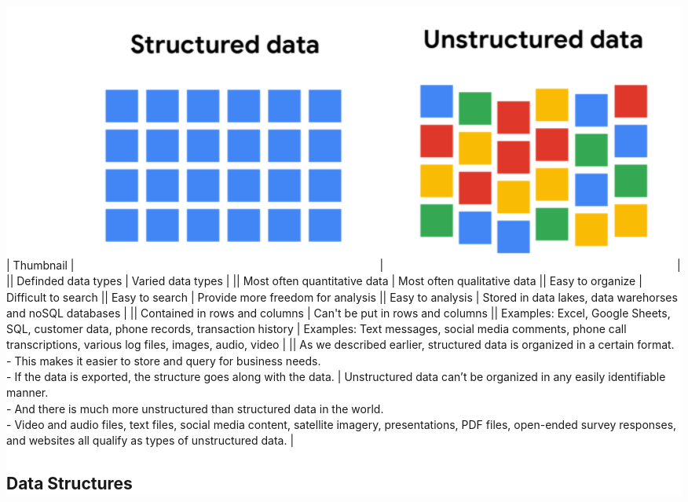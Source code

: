 | Thumbnail | ![Structured Data](Capture2.PNG) | ![Unstructured Data](Capture3.PNG) |
|| Definded data types | Varied data types |
|| Most often quantitative data | Most often qualitative data
|| Easy to organize | Difficult to search
|| Easy to search | Provide more freedom for analysis
|| Easy to analysis | Stored in data lakes, data warehorses and noSQL databases |
|| Contained in rows and columns | Can't be put in rows and columns
|| Examples: Excel, Google Sheets, SQL, customer data, phone records, transaction history | Examples: Text messages, social media comments, phone call transcriptions, various log files, images, audio, video |
|| As we described earlier, structured data is organized in a certain format. <br> - This makes it easier to store and query for business needs. <br> - If the data is exported, the structure goes along with the data. | Unstructured data can’t be organized in any easily identifiable manner. <br> - And there is much more unstructured than structured data in the world. <br> - Video and audio files, text files, social media content, satellite imagery, presentations, PDF files, open-ended survey responses, and websites all qualify as types of unstructured data. |

## Data Structures
